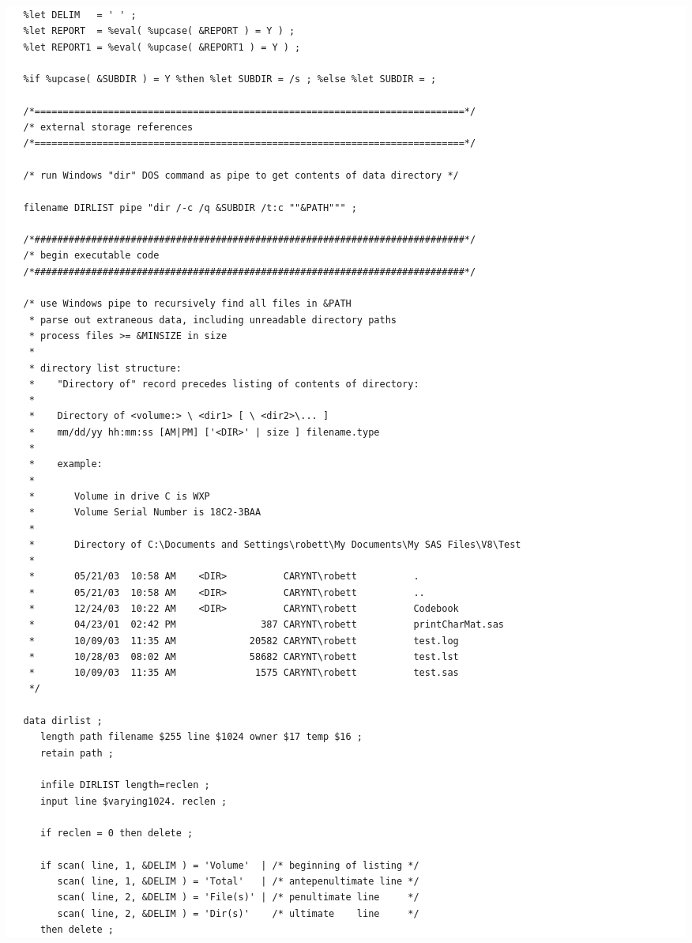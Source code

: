       %let DELIM   = ' ' ;
       %let REPORT  = %eval( %upcase( &REPORT ) = Y ) ;
       %let REPORT1 = %eval( %upcase( &REPORT1 ) = Y ) ;

       %if %upcase( &SUBDIR ) = Y %then %let SUBDIR = /s ; %else %let SUBDIR = ;

       /*============================================================================*/
       /* external storage references
       /*============================================================================*/

       /* run Windows "dir" DOS command as pipe to get contents of data directory */

       filename DIRLIST pipe "dir /-c /q &SUBDIR /t:c ""&PATH""" ;

       /*############################################################################*/
       /* begin executable code
       /*############################################################################*/

       /* use Windows pipe to recursively find all files in &PATH
        * parse out extraneous data, including unreadable directory paths
        * process files >= &MINSIZE in size
        *
        * directory list structure:
        *    "Directory of" record precedes listing of contents of directory:
        *
        *    Directory of <volume:> \ <dir1> [ \ <dir2>\... ]
        *    mm/dd/yy hh:mm:ss [AM|PM] ['<DIR>' | size ] filename.type
        *
        *    example:
        *
        *       Volume in drive C is WXP
        *       Volume Serial Number is 18C2-3BAA
        *
        *       Directory of C:\Documents and Settings\robett\My Documents\My SAS Files\V8\Test
        *
        *       05/21/03  10:58 AM    <DIR>          CARYNT\robett          .
        *       05/21/03  10:58 AM    <DIR>          CARYNT\robett          ..
        *       12/24/03  10:22 AM    <DIR>          CARYNT\robett          Codebook
        *       04/23/01  02:42 PM               387 CARYNT\robett          printCharMat.sas
        *       10/09/03  11:35 AM             20582 CARYNT\robett          test.log
        *       10/28/03  08:02 AM             58682 CARYNT\robett          test.lst
        *       10/09/03  11:35 AM              1575 CARYNT\robett          test.sas
        */

       data dirlist ;
          length path filename $255 line $1024 owner $17 temp $16 ;
          retain path ;

          infile DIRLIST length=reclen ;
          input line $varying1024. reclen ;

          if reclen = 0 then delete ;

          if scan( line, 1, &DELIM ) = 'Volume'  | /* beginning of listing */
             scan( line, 1, &DELIM ) = 'Total'   | /* antepenultimate line */
             scan( line, 2, &DELIM ) = 'File(s)' | /* penultimate line     */
             scan( line, 2, &DELIM ) = 'Dir(s)'    /* ultimate    line     */
          then delete ;
